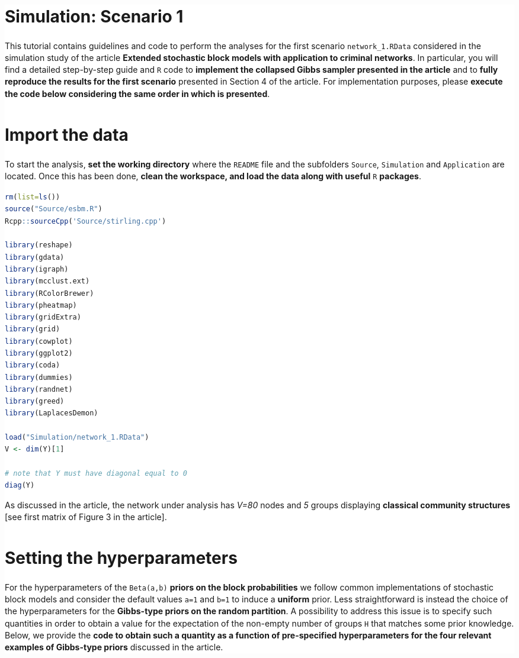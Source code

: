 Simulation: Scenario 1
================
This tutorial contains guidelines and code to perform the analyses for the first scenario `network_1.RData` considered in the simulation study of the article **Extended stochastic block models with application to criminal networks**. In particular, you will find a detailed step-by-step guide and `R` code to **implement the collapsed Gibbs sampler presented in the article** and to **fully reproduce the results for the first scenario** presented in Section 4 of the article. For implementation purposes, please **execute the code below considering the same order in which is presented**.

Import the data
================
To start the analysis, **set the working directory** where the `README` file and the subfolders `Source`, `Simulation` and `Application` are located. Once this has been done, **clean the workspace, and load the data along with useful** `R` **packages**.

``` r
rm(list=ls())
source("Source/esbm.R")
Rcpp::sourceCpp('Source/stirling.cpp')

library(reshape)
library(gdata)
library(igraph)
library(mcclust.ext)
library(RColorBrewer)
library(pheatmap)
library(gridExtra)
library(grid)
library(cowplot)
library(ggplot2)
library(coda)
library(dummies)
library(randnet)
library(greed)
library(LaplacesDemon)

load("Simulation/network_1.RData")
V <- dim(Y)[1]

# note that Y must have diagonal equal to 0
diag(Y)
```

As discussed in the article, the network under analysis has *V=80* nodes and *5* groups displaying **classical community structures** [see first matrix of Figure 3 in the article]. 

Setting the hyperparameters
================
For the hyperparameters of the `Beta(a,b)` **priors on the block probabilities** we follow common implementations of stochastic block models and consider the default values `a=1` and `b=1` to induce a **uniform** prior. Less straightforward is instead the choice of the hyperparameters for the **Gibbs-type priors on the random partition**. A possibility to address this issue is to specify such quantities in order to obtain a value for the expectation of the non-empty number of groups `H` that matches some prior knowledge. Below, we provide the **code to obtain such a quantity as a function of pre-specified hyperparameters for the four relevant examples of Gibbs-type priors** discussed in the article. 
